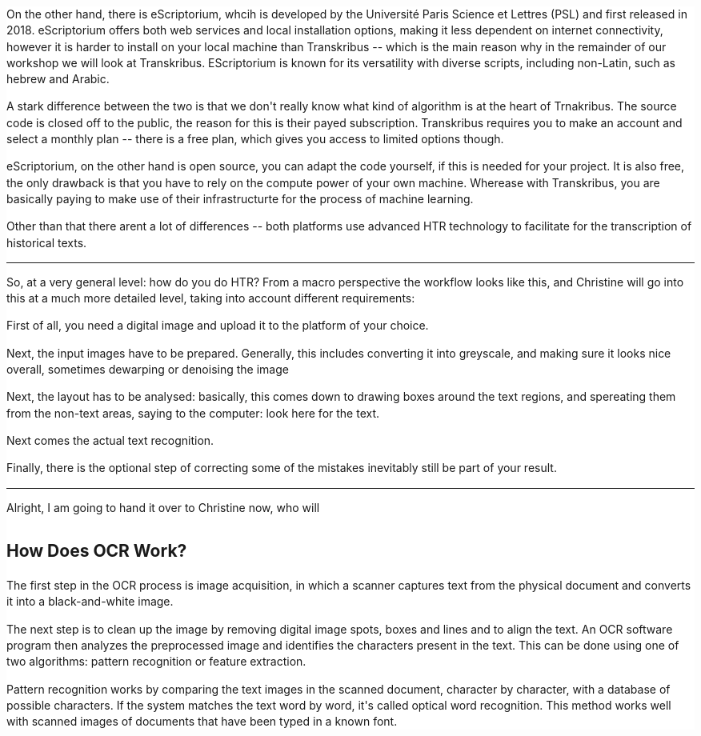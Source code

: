 On the other hand, there is eScriptorium, whcih is developed by the Université Paris Science et Lettres (PSL) and first released in 2018. eScriptorium offers both web services and local installation options, making it less dependent on internet connectivity, however it is harder to install on your local machine than Transkribus -- which is the main reason why in the remainder of our workshop we will look at Transkribus. EScriptorium is known for its versatility with diverse scripts, including non-Latin, such as hebrew and Arabic.

A stark difference between the two is that we don't really know what kind of algorithm is at the heart of Trnakribus. The source code is closed off to the public, the reason for this is their payed subscription. Transkribus requires you to make an account and select a monthly plan -- there is a free plan, which gives you access to limited options though.

eScriptorium, on the other hand is open source, you can adapt the code yourself, if this is needed for your project. It is also free, the only drawback is that you have to rely on the compute power of your own machine. Wherease with Transkribus, you are basically paying to make use of their infrastructurte for the process of machine learning.

Other than that there arent a lot of differences --  both platforms use advanced HTR technology to facilitate for the transcription of historical texts.

----

So, at a very general level: how do you do HTR? From a macro perspective the workflow looks like this, and Christine will go into this at a much more detailed level, taking into account different requirements:

First of all, you need a digital image and upload it to the platform of your choice.

Next, the input images have to be prepared. Generally, this includes converting it into greyscale, and making sure it looks nice overall, sometimes dewarping or denoising the image

Next, the layout has to be analysed: basically, this comes down to drawing boxes around the text regions, and spereating them from the non-text areas, saying to the computer: look here for the text.

Next comes the actual text recognition.

Finally, there is the optional step of correcting some of the mistakes inevitably still be part of your result.

---

Alright, I am going to hand it over to Christine now, who will 



## How Does OCR Work?

The first step in the OCR process is image acquisition, in which a scanner captures text from the physical document and converts it into a black-and-white image.

The next step is to clean up the image by removing digital image spots, boxes and lines and to align the text.
An OCR software program then analyzes the preprocessed image and identifies the characters present in the text. This can be done using one of two algorithms: pattern recognition or feature extraction.

Pattern recognition works by comparing the text images in the scanned document, character by character, with a database of possible characters. If the system matches the text word by word, it's called optical word recognition. This method works well with scanned images of documents that have been typed in a known font.
